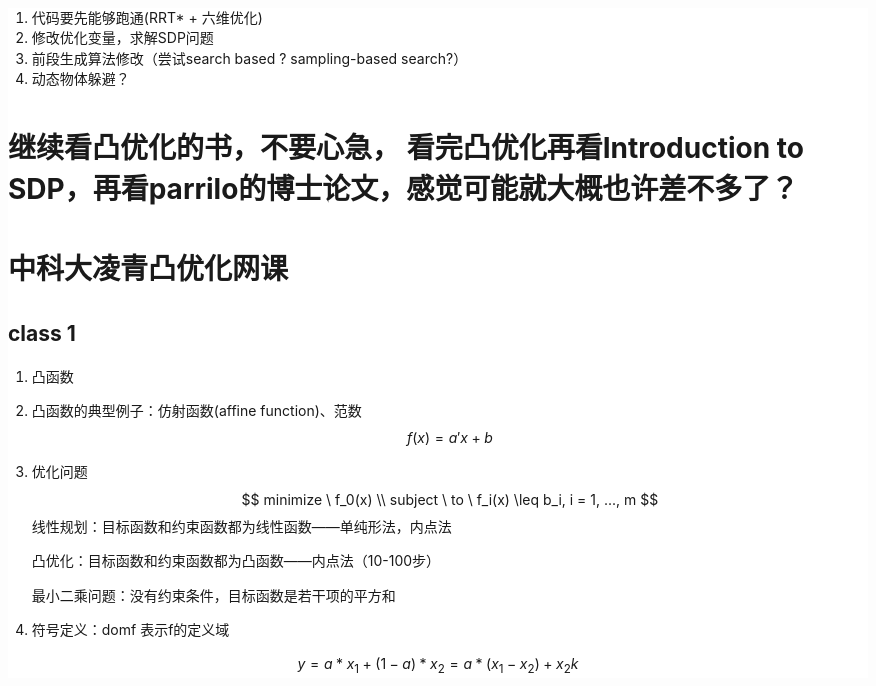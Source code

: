 



1. 代码要先能够跑通(RRT* + 六维优化)
2. 修改优化变量，求解SDP问题
3. 前段生成算法修改（尝试search based ? sampling-based search?）
4. 动态物体躲避？







# 继续看凸优化的书，不要心急， 看完凸优化再看Introduction to SDP，再看parrilo的博士论文，感觉可能就大概也许差不多了？

















# 中科大凌青凸优化网课

## class 1

1. 凸函数

2. 凸函数的典型例子：仿射函数(affine function)、范数
   $$
   f(x) = a'x + b
   $$

3. 优化问题
   $$
   minimize \ f_0(x) \\
   subject \ to \ f_i(x) \leq b_i, i = 1, ..., m
   $$
   线性规划：目标函数和约束函数都为线性函数——单纯形法，内点法

   凸优化：目标函数和约束函数都为凸函数——内点法（10-100步）

   最小二乘问题：没有约束条件，目标函数是若干项的平方和

4. 符号定义：domf 表示f的定义域

$$
y = a*x_1 + (1-a) * x_2 = a * (x_1 - x_2) + x_2k
$$


